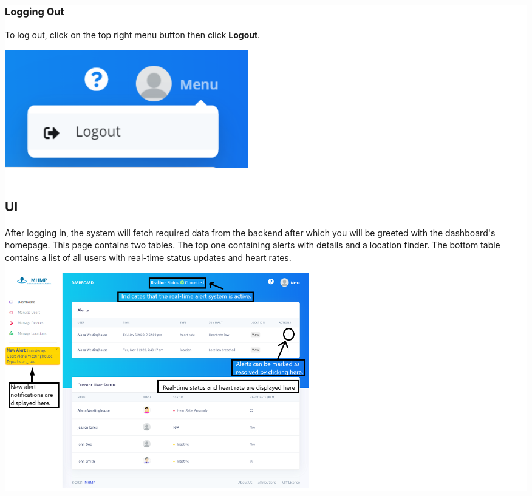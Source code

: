 ### Logging Out
To log out, click on the top right menu button then click **Logout**. 

<img src="./images/user_guide/UserGuide-1.0.3.png"  width="400"/>

---

## UI
After logging in, the system will fetch required data from the backend after which you will be greeted with the dashboard's homepage. This page contains two tables. The top one containing alerts with details and a location finder. The bottom table contains a list of all users with real-time status updates and heart rates.  

<img src="./images/user_guide/UserGuide-2.0.0.png"  width="500"/>
